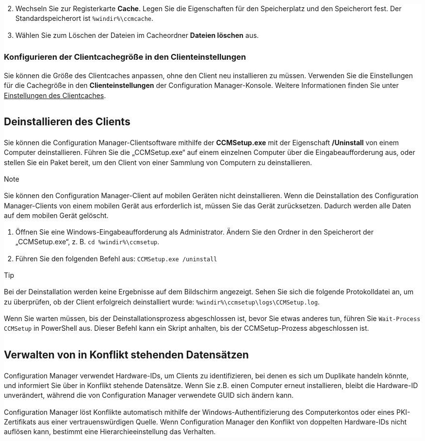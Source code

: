 2. Wechseln Sie zur Registerkarte **Cache**. Legen Sie die Eigenschaften für den Speicherplatz und den Speicherort fest. Der Standardspeicherort ist `%windir%\ccmcache`.  

3. Wählen Sie zum Löschen der Dateien im Cacheordner **Dateien löschen** aus.  

### <a name="configure-client-cache-size-in-client-settings"></a>Konfigurieren der Clientcachegröße in den Clienteinstellungen

Sie können die Größe des Clientcaches anpassen, ohne den Client neu installieren zu müssen. Verwenden Sie die Einstellungen für die Cachegröße in den **Clienteinstellungen** der Configuration Manager-Konsole. Weitere Informationen finden Sie unter [Einstellungen des Clientcaches](../deploy/about-client-settings.md#client-cache-settings).


## <a name="uninstall-the-client"></a><a name="BKMK_UninstalClient"></a> Deinstallieren des Clients

Sie können die Configuration Manager-Clientsoftware mithilfe der **CCMSetup.exe** mit der Eigenschaft **/Uninstall** von einem Computer deinstallieren. Führen Sie die „CCMSetup.exe“ auf einem einzelnen Computer über die Eingabeaufforderung aus, oder stellen Sie ein Paket bereit, um den Client von einer Sammlung von Computern zu deinstallieren.  

> [!NOTE]  
> Sie können den Configuration Manager-Client auf mobilen Geräten nicht deinstallieren. Wenn die Deinstallation des Configuration Manager-Clients von einem mobilen Gerät aus erforderlich ist, müssen Sie das Gerät zurücksetzen. Dadurch werden alle Daten auf dem mobilen Gerät gelöscht.  

1. Öffnen Sie eine Windows-Eingabeaufforderung als Administrator. Ändern Sie den Ordner in den Speicherort der „CCMSetup.exe“, z. B. `cd %windir%\ccmsetup`.

2. Führen Sie den folgenden Befehl aus: `CCMSetup.exe /uninstall`

> [!TIP]  
> Bei der Deinstallation werden keine Ergebnisse auf dem Bildschirm angezeigt. Sehen Sie sich die folgende Protokolldatei an, um zu überprüfen, ob der Client erfolgreich deinstalliert wurde: `%windir%\ccmsetup\logs\CCMSetup.log`.  
>
> Wenn Sie warten müssen, bis der Deinstallationsprozess abgeschlossen ist, bevor Sie etwas anderes tun, führen Sie `Wait-Process CCMSetup` in PowerShell aus. Dieser Befehl kann ein Skript anhalten, bis der CCMSetup-Prozess abgeschlossen ist.


## <a name="manage-conflicting-records"></a><a name="BKMK_ConflictingRecords"></a> Verwalten von in Konflikt stehenden Datensätzen

Configuration Manager verwendet Hardware-IDs, um Clients zu identifizieren, bei denen es sich um Duplikate handeln könnte, und informiert Sie über in Konflikt stehende Datensätze. Wenn Sie z.B. einen Computer erneut installieren, bleibt die Hardware-ID unverändert, während die von Configuration Manager verwendete GUID sich ändern kann.  

Configuration Manager löst Konflikte automatisch mithilfe der Windows-Authentifizierung des Computerkontos oder eines PKI-Zertifikats aus einer vertrauenswürdigen Quelle. Wenn Configuration Manager den Konflikt von doppelten Hardware-IDs nicht auflösen kann, bestimmt eine Hierarchieeinstellung das Verhalten.
